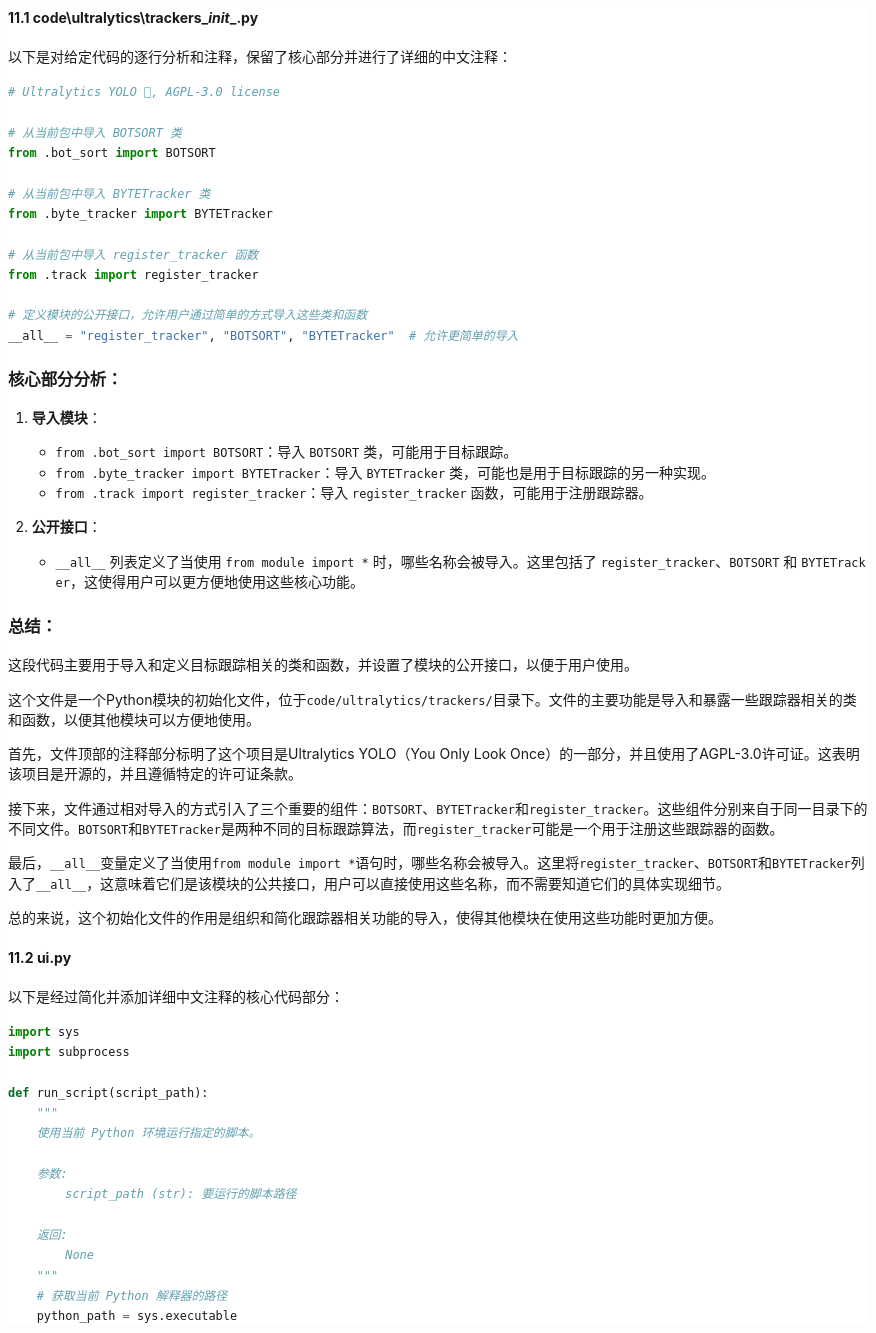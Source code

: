 #### 11.1 code\ultralytics\trackers\__init__.py

以下是对给定代码的逐行分析和注释，保留了核心部分并进行了详细的中文注释：

```python
# Ultralytics YOLO 🚀, AGPL-3.0 license

# 从当前包中导入 BOTSORT 类
from .bot_sort import BOTSORT

# 从当前包中导入 BYTETracker 类
from .byte_tracker import BYTETracker

# 从当前包中导入 register_tracker 函数
from .track import register_tracker

# 定义模块的公开接口，允许用户通过简单的方式导入这些类和函数
__all__ = "register_tracker", "BOTSORT", "BYTETracker"  # 允许更简单的导入
```

### 核心部分分析：

1. **导入模块**：
   - `from .bot_sort import BOTSORT`：导入 `BOTSORT` 类，可能用于目标跟踪。
   - `from .byte_tracker import BYTETracker`：导入 `BYTETracker` 类，可能也是用于目标跟踪的另一种实现。
   - `from .track import register_tracker`：导入 `register_tracker` 函数，可能用于注册跟踪器。

2. **公开接口**：
   - `__all__` 列表定义了当使用 `from module import *` 时，哪些名称会被导入。这里包括了 `register_tracker`、`BOTSORT` 和 `BYTETracker`，这使得用户可以更方便地使用这些核心功能。

### 总结：
这段代码主要用于导入和定义目标跟踪相关的类和函数，并设置了模块的公开接口，以便于用户使用。

这个文件是一个Python模块的初始化文件，位于`code/ultralytics/trackers/`目录下。文件的主要功能是导入和暴露一些跟踪器相关的类和函数，以便其他模块可以方便地使用。

首先，文件顶部的注释部分标明了这个项目是Ultralytics YOLO（You Only Look Once）的一部分，并且使用了AGPL-3.0许可证。这表明该项目是开源的，并且遵循特定的许可证条款。

接下来，文件通过相对导入的方式引入了三个重要的组件：`BOTSORT`、`BYTETracker`和`register_tracker`。这些组件分别来自于同一目录下的不同文件。`BOTSORT`和`BYTETracker`是两种不同的目标跟踪算法，而`register_tracker`可能是一个用于注册这些跟踪器的函数。

最后，`__all__`变量定义了当使用`from module import *`语句时，哪些名称会被导入。这里将`register_tracker`、`BOTSORT`和`BYTETracker`列入了`__all__`，这意味着它们是该模块的公共接口，用户可以直接使用这些名称，而不需要知道它们的具体实现细节。

总的来说，这个初始化文件的作用是组织和简化跟踪器相关功能的导入，使得其他模块在使用这些功能时更加方便。

#### 11.2 ui.py

以下是经过简化并添加详细中文注释的核心代码部分：

```python
import sys
import subprocess

def run_script(script_path):
    """
    使用当前 Python 环境运行指定的脚本。

    参数:
        script_path (str): 要运行的脚本路径

    返回:
        None
    """
    # 获取当前 Python 解释器的路径
    python_path = sys.executable

```